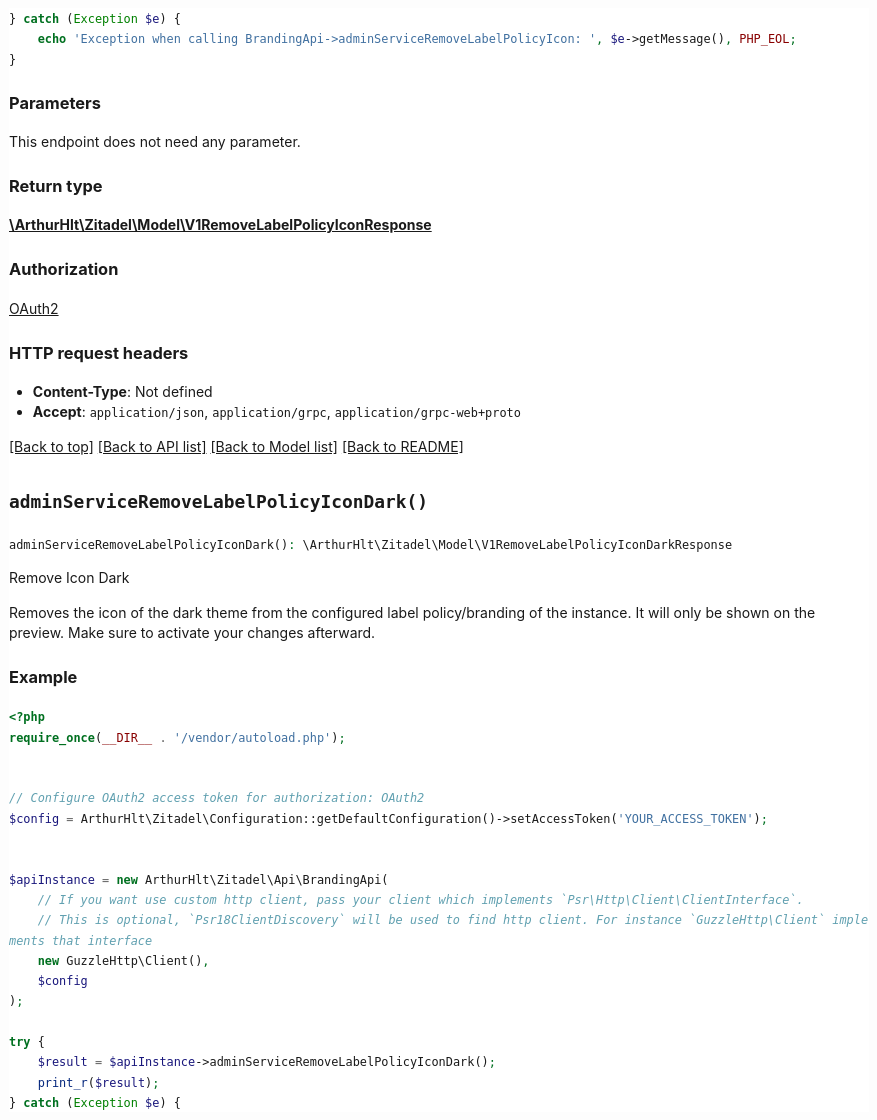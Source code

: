 ```php
} catch (Exception $e) {
    echo 'Exception when calling BrandingApi->adminServiceRemoveLabelPolicyIcon: ', $e->getMessage(), PHP_EOL;
}
```

### Parameters

This endpoint does not need any parameter.

### Return type

[**\ArthurHlt\Zitadel\Model\V1RemoveLabelPolicyIconResponse**](../Model/V1RemoveLabelPolicyIconResponse.md)

### Authorization

[OAuth2](../../README.md#OAuth2)

### HTTP request headers

- **Content-Type**: Not defined
- **Accept**: `application/json`, `application/grpc`, `application/grpc-web+proto`

[[Back to top]](#) [[Back to API list]](../../README.md#endpoints)
[[Back to Model list]](../../README.md#models)
[[Back to README]](../../README.md)

## `adminServiceRemoveLabelPolicyIconDark()`

```php
adminServiceRemoveLabelPolicyIconDark(): \ArthurHlt\Zitadel\Model\V1RemoveLabelPolicyIconDarkResponse
```

Remove Icon Dark

Removes the icon of the dark theme from the configured label policy/branding of the instance. It will only be shown on the preview. Make sure to activate your changes afterward.

### Example

```php
<?php
require_once(__DIR__ . '/vendor/autoload.php');


// Configure OAuth2 access token for authorization: OAuth2
$config = ArthurHlt\Zitadel\Configuration::getDefaultConfiguration()->setAccessToken('YOUR_ACCESS_TOKEN');


$apiInstance = new ArthurHlt\Zitadel\Api\BrandingApi(
    // If you want use custom http client, pass your client which implements `Psr\Http\Client\ClientInterface`.
    // This is optional, `Psr18ClientDiscovery` will be used to find http client. For instance `GuzzleHttp\Client` implements that interface
    new GuzzleHttp\Client(),
    $config
);

try {
    $result = $apiInstance->adminServiceRemoveLabelPolicyIconDark();
    print_r($result);
} catch (Exception $e) {
```